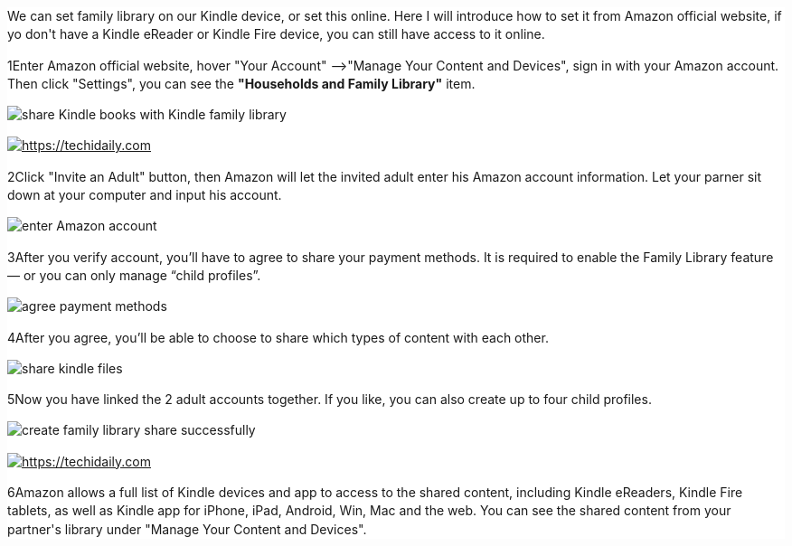 We can set family library on our Kindle device, or set this online. Here I will introduce how to set it from Amazon official website, if yo don't have a Kindle eReader or Kindle Fire device, you can still have access to it online. 

1Enter Amazon official website, hover "Your Account" -->"Manage Your Content and Devices", sign in with your Amazon account. Then click "Settings", you can see the **"Households and Family Library"** item.

![share Kindle books with Kindle family library](http://www.epubor.com/images/uppic/housholds-and-family-library.png)






<a href="https://ephamedtechinc.pxf.io/c/5597632/2137207/26400" target="_top" id="2137207">
  <img src="//a.impactradius-go.com/display-ad/26400-2137207" border="0" alt="https://techidaily.com" width="728" height="90"/>
</a>
<img height="0" width="0" src="https://ephamedtechinc.pxf.io/i/5597632/2137207/26400" style="position:absolute;visibility:hidden;" border="0" />





2Click "Invite an Adult" button, then Amazon will let the invited adult enter his Amazon account information. Let your parner sit down at your computer and input his account.

![enter Amazon account](http://www.epubor.com/images/uppic/enter-amazon-account.png)

3After you verify account, you’ll have to agree to share your payment methods. It is required to enable the Family Library feature — or you can only manage “child profiles”.

![agree payment methods](http://www.epubor.com/images/uppic/family-library-features.png)

4After you agree, you’ll be able to choose to share which types of content with each other. 

![share kindle files](http://www.epubor.com/images/uppic/select-share-types.png)

5Now you have linked the 2 adult accounts together. If you like, you can also create up to four child profiles. 

![create family library share successfully](http://www.epubor.com/images/uppic/create-family-share-successfully.png)






<a href="https://ephamedtechinc.pxf.io/c/5597632/2136624/26400" target="_top" id="2136624">
  <img src="//a.impactradius-go.com/display-ad/26400-2136624" border="0" alt="https://techidaily.com" width="728" height="90"/>
</a>
<img height="0" width="0" src="https://ephamedtechinc.pxf.io/i/5597632/2136624/26400" style="position:absolute;visibility:hidden;" border="0" />





6Amazon allows a full list of Kindle devices and app to access to the shared content, including Kindle eReaders, Kindle Fire tablets, as well as Kindle app for iPhone, iPad, Android, Win, Mac and the web. You can see the shared content from your partner's library under "Manage Your Content and Devices".
